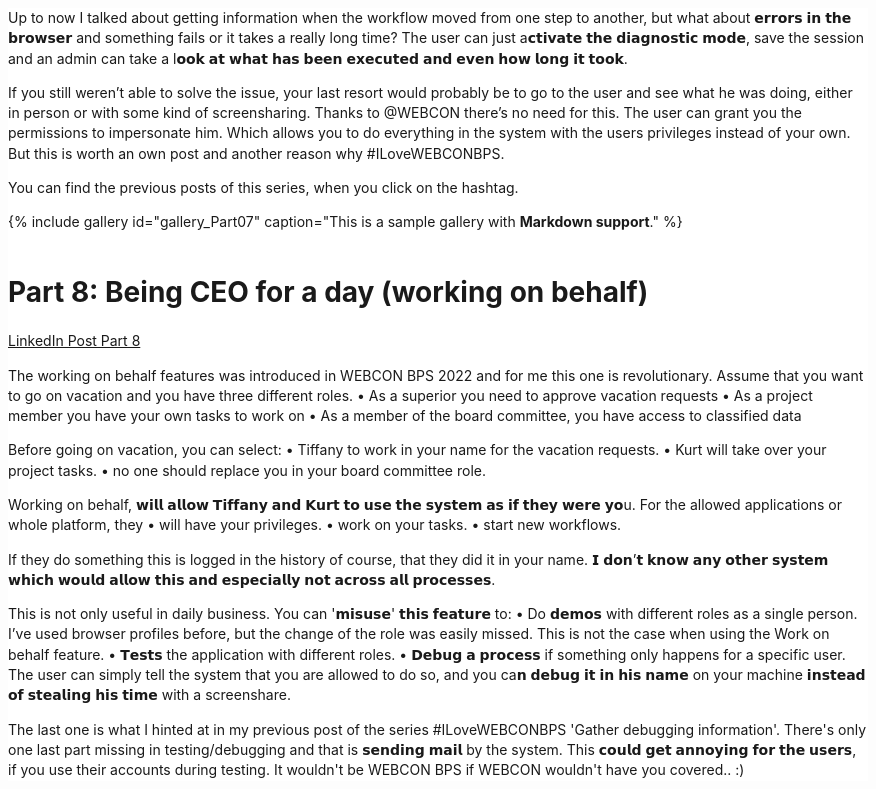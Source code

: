 Up to now I talked about getting information when the workflow moved from one step to another, but what about 𝗲𝗿𝗿𝗼𝗿𝘀 𝗶𝗻 𝘁𝗵𝗲 𝗯𝗿𝗼𝘄𝘀𝗲𝗿 and something fails or it takes a really long time? The user can just a𝗰𝘁𝗶𝘃𝗮𝘁𝗲 𝘁𝗵𝗲 𝗱𝗶𝗮𝗴𝗻𝗼𝘀𝘁𝗶𝗰 𝗺𝗼𝗱𝗲, save the session and an admin can take a l𝗼𝗼𝗸 𝗮𝘁 𝘄𝗵𝗮𝘁 𝗵𝗮𝘀 𝗯𝗲𝗲𝗻 𝗲𝘅𝗲𝗰𝘂𝘁𝗲𝗱 𝗮𝗻𝗱 𝗲𝘃𝗲𝗻 𝗵𝗼𝘄 𝗹𝗼𝗻𝗴 𝗶𝘁 𝘁𝗼𝗼𝗸.

If you still weren’t able to solve the issue, your last resort would probably be to go to the user and see what he was doing, either in person or with some kind of screensharing. Thanks to @WEBCON there’s no need for this. The user can grant you the permissions to impersonate him. Which allows you to do everything in the system with the users privileges instead of your own. But this is worth an own post and another reason why #ILoveWEBCONBPS.

You can find the previous posts of this series, when you click on the hashtag.


{% include gallery id="gallery_Part07" caption="This is a sample gallery with **Markdown support**." %}

# Part 8: Being CEO for a day (working on behalf)
[LinkedIn Post Part 8](https://www.linkedin.com/posts/krueger-daniel_webcon-ilovewebconbps-webconbps-activity-7076793794347577344-sL--/)

The working on behalf features was introduced in WEBCON BPS 2022 and for me this one is revolutionary. Assume that you want to go on vacation and you have three different roles.
• As a superior you need to approve vacation requests
• As a project member you have your own tasks to work on
• As a member of the board committee, you have access to classified data

Before going on vacation, you can select:
• Tiffany to work in your name for the vacation requests.
• Kurt will take over your project tasks.
• no one should replace you in your board committee role.

Working on behalf, 𝘄𝗶𝗹𝗹 𝗮𝗹𝗹𝗼𝘄 𝗧𝗶𝗳𝗳𝗮𝗻𝘆 𝗮𝗻𝗱 𝗞𝘂𝗿𝘁 𝘁𝗼 𝘂𝘀𝗲 𝘁𝗵𝗲 𝘀𝘆𝘀𝘁𝗲𝗺 𝗮𝘀 𝗶𝗳 𝘁𝗵𝗲𝘆 𝘄𝗲𝗿𝗲 𝘆𝗼u. For the allowed applications or whole platform, they
• will have your privileges.
• work on your tasks.
• start new workflows.
  
If they do something this is logged in the history of course, that they did it in your name.
𝗜 𝗱𝗼𝗻’𝘁 𝗸𝗻𝗼𝘄 𝗮𝗻𝘆 𝗼𝘁𝗵𝗲𝗿 𝘀𝘆𝘀𝘁𝗲𝗺 𝘄𝗵𝗶𝗰𝗵 𝘄𝗼𝘂𝗹𝗱 𝗮𝗹𝗹𝗼𝘄 𝘁𝗵𝗶𝘀 𝗮𝗻𝗱 𝗲𝘀𝗽𝗲𝗰𝗶𝗮𝗹𝗹𝘆 𝗻𝗼𝘁 𝗮𝗰𝗿𝗼𝘀𝘀 𝗮𝗹𝗹 𝗽𝗿𝗼𝗰𝗲𝘀𝘀𝗲𝘀.

This is not only useful in daily business. You can '𝗺𝗶𝘀𝘂𝘀𝗲' 𝘁𝗵𝗶𝘀 𝗳𝗲𝗮𝘁𝘂𝗿𝗲 to:
• Do 𝗱𝗲𝗺𝗼𝘀 with different roles as a single person.
  I’ve used browser profiles before, but the change of the role was easily missed. This is not the case when using the Work on behalf feature.
• 𝗧𝗲𝘀𝘁𝘀 the application with different roles.
• 𝗗𝗲𝗯𝘂𝗴 𝗮 𝗽𝗿𝗼𝗰𝗲𝘀𝘀 if something only happens for a specific user.
  The user can simply tell the system that you are allowed to do so, and you ca𝗻 𝗱𝗲𝗯𝘂𝗴 𝗶𝘁 𝗶𝗻 𝗵𝗶𝘀 𝗻𝗮𝗺𝗲 on your machine 𝗶𝗻𝘀𝘁𝗲𝗮𝗱 𝗼𝗳 𝘀𝘁𝗲𝗮𝗹𝗶𝗻𝗴 𝗵𝗶𝘀 𝘁𝗶𝗺𝗲 with a screenshare.
  
The last one is what I hinted at in my previous post of the series #ILoveWEBCONBPS 'Gather debugging information'. There's only one last part missing in testing/debugging and that is 𝘀𝗲𝗻𝗱𝗶𝗻𝗴 𝗺𝗮𝗶𝗹 by the system. This 𝗰𝗼𝘂𝗹𝗱 𝗴𝗲𝘁 𝗮𝗻𝗻𝗼𝘆𝗶𝗻𝗴 𝗳𝗼𝗿 𝘁𝗵𝗲 𝘂𝘀𝗲𝗿𝘀, if you use their accounts during testing. It wouldn't be WEBCON BPS  if WEBCON wouldn't have you covered.. :)
